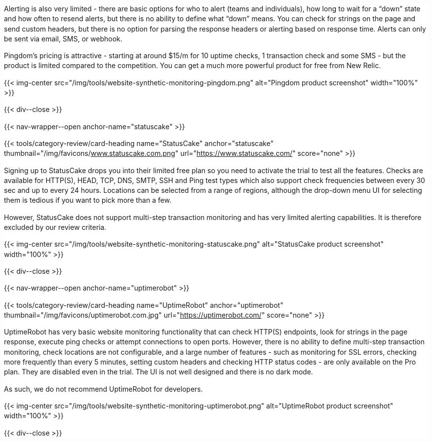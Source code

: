 Alerting is also very limited - there are basic options for who to alert (teams
and individuals), how long to wait for a “down” state and how often to resend
alerts, but there is no ability to define what “down” means. You can check for
strings on the page and send custom headers, but there is no option for parsing
the response headers or alerting based on response time. Alerts can only be sent
via email, SMS, or webhook.

Pingdom’s pricing is attractive - starting at around $15/m for 10 uptime checks,
1 transaction check and some SMS - but the product is limited compared to the
competition. You can get a much more powerful product for free from New Relic.

{{< img-center src="/img/tools/website-synthetic-monitoring-pingdom.png" alt="Pingdom product screenshot" width="100%" >}}

{{< div--close >}}

{{< nav-wrapper--open anchor-name="statuscake" >}}

{{< tools/category-review/card-heading name="StatusCake" anchor="statuscake" thumbnail="/img/favicons/www.statuscake.com.png" url="https://www.statuscake.com/" score="none" >}}

Signing up to StatusCake drops you into their limited free plan so you need to
activate the trial to test all the features. Checks are available for HTTP(S),
HEAD, TCP, DNS, SMTP, SSH and Ping test types which also support check
frequencies between every 30 sec and up to every 24 hours. Locations can be
selected from a range of regions, although the drop-down menu UI for selecting
them is tedious if you want to pick more than a few.

However, StatusCake does not support multi-step transaction monitoring and has
very limited alerting capabilities. It is therefore excluded by our review
criteria.

{{< img-center src="/img/tools/website-synthetic-monitoring-statuscake.png" alt="StatusCake product screenshot" width="100%" >}}

{{< div--close >}}

{{< nav-wrapper--open anchor-name="uptimerobot" >}}

{{< tools/category-review/card-heading name="UptimeRobot" anchor="uptimerobot" thumbnail="/img/favicons/uptimerobot.com.jpg" url="https://uptimerobot.com/" score="none" >}}

UptimeRobot has very basic website monitoring functionality that can check
HTTP(S) endpoints, look for strings in the page response, execute ping checks or
attempt connections to open ports. However, there is no ability to define
multi-step transaction monitoring, check locations are not configurable, and a
large number of features - such as monitoring for SSL errors, checking more
frequently than every 5 minutes, setting custom headers and checking HTTP status
codes - are only available on the Pro plan. They are disabled even in the trial.
The UI is not well designed and there is no dark mode.

As such, we do not recommend UptimeRobot for developers.

{{< img-center src="/img/tools/website-synthetic-monitoring-uptimerobot.png" alt="UptimeRobot product screenshot" width="100%" >}}

{{< div--close >}}
